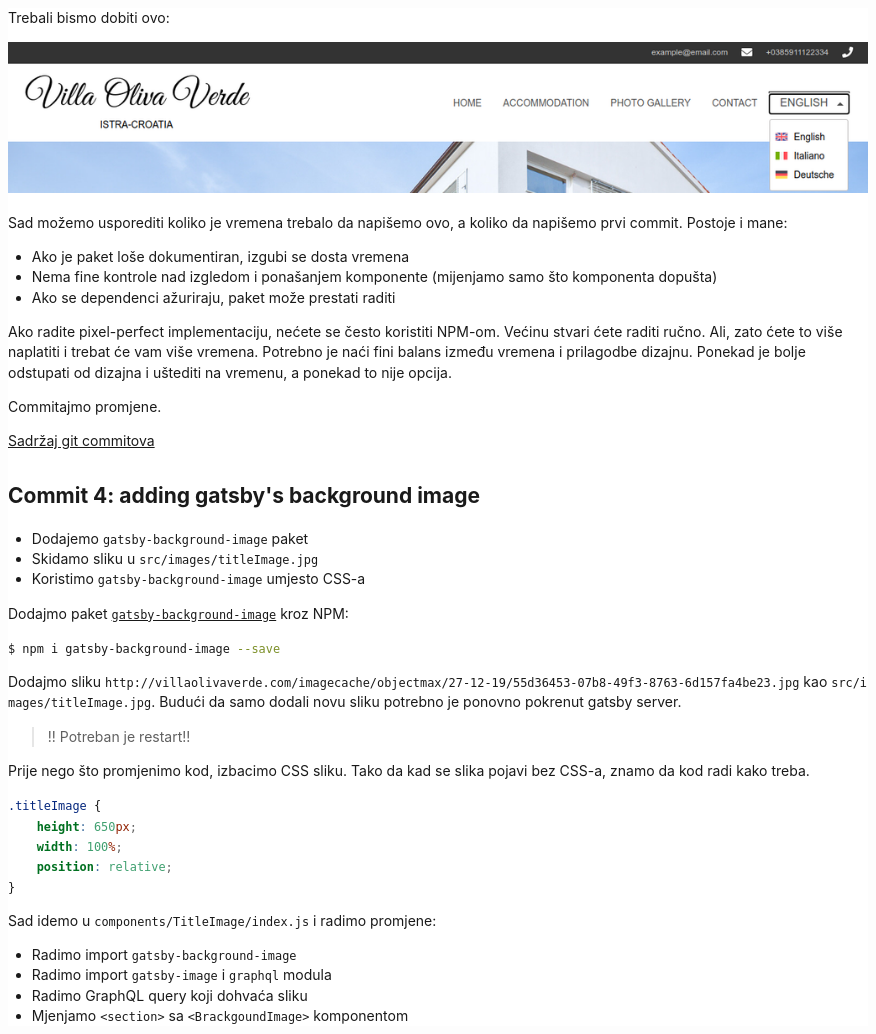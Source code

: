 Trebali bismo dobiti ovo:
<p>
  <img src="./readmeRess/vj6sc2.png">
</p>
 
Sad možemo usporediti koliko je vremena trebalo da napišemo ovo, a koliko da napišemo prvi commit. Postoje i mane:
- Ako je paket loše dokumentiran, izgubi se dosta vremena
- Nema fine kontrole nad izgledom i ponašanjem komponente (mijenjamo samo što komponenta dopušta)
- Ako se dependenci ažuriraju, paket može prestati raditi
 
Ako radite pixel-perfect implementaciju, nećete se često koristiti NPM-om. Većinu stvari ćete raditi ručno. Ali, zato ćete to više naplatiti i trebat će vam više vremena. Potrebno je naći fini balans između vremena i prilagodbe dizajnu. Ponekad je bolje odstupati od dizajna i uštediti na vremenu, a ponekad to nije opcija.
 
Commitajmo promjene.
 
[Sadržaj git commitova](#toc)

## Commit 4: adding gatsby's background image<a name="4">
- Dodajemo `gatsby-background-image` paket
- Skidamo sliku u `src/images/titleImage.jpg`
- Koristimo `gatsby-background-image` umjesto CSS-a

Dodajmo paket [`gatsby-background-image`](#https://www.gatsbyjs.com/plugins/gatsby-plugin-remote-images/) kroz NPM:
```bash
$ npm i gatsby-background-image --save
```
Dodajmo sliku `http://villaolivaverde.com/imagecache/objectmax/27-12-19/55d36453-07b8-49f3-8763-6d157fa4be23.jpg` kao `src/images/titleImage.jpg`. Budući da samo dodali novu sliku potrebno je ponovno pokrenut gatsby server.
> !! Potreban je restart!!

Prije nego što promjenimo kod, izbacimo CSS sliku. Tako da kad se slika pojavi bez CSS-a, znamo da kod radi kako treba.
```css
.titleImage {
    height: 650px;
    width: 100%;
    position: relative;
}
```
Sad idemo u `components/TitleImage/index.js` i radimo promjene:
- Radimo import `gatsby-background-image`
- Radimo import `gatsby-image` i `graphql` modula
- Radimo GraphQL query koji dohvaća sliku
- Mjenjamo `<section>` sa `<BrackgoundImage>` komponentom
